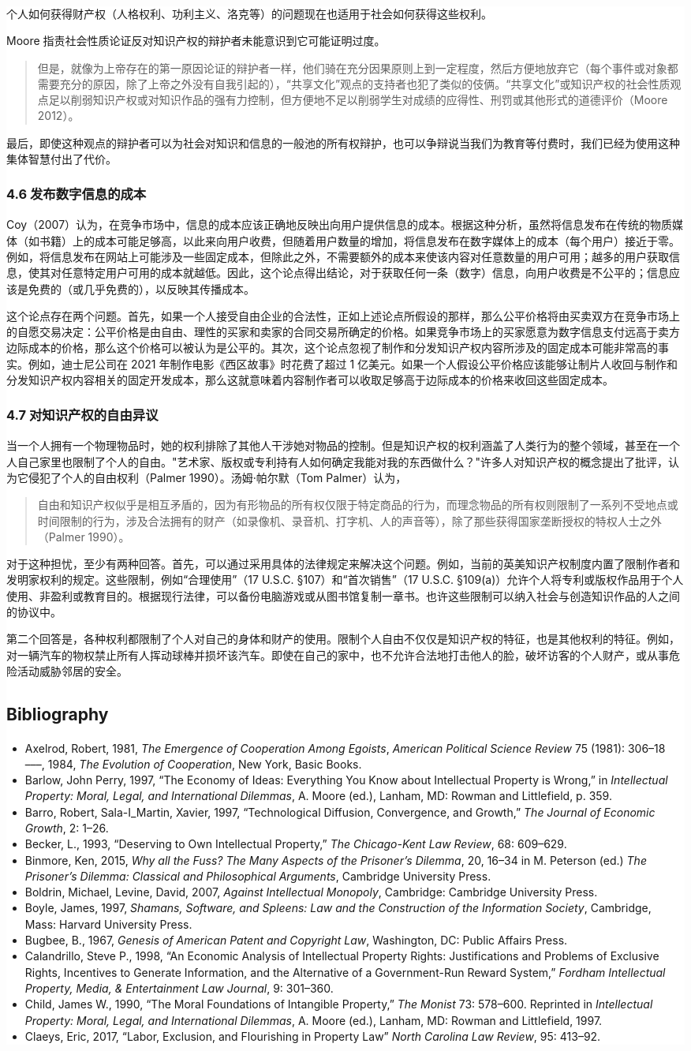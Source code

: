 个人如何获得财产权（人格权利、功利主义、洛克等）的问题现在也适用于社会如何获得这些权利。

Moore 指责社会性质论证反对知识产权的辩护者未能意识到它可能证明过度。

> 但是，就像为上帝存在的第一原因论证的辩护者一样，他们骑在充分因果原则上到一定程度，然后方便地放弃它（每个事件或对象都需要充分的原因，除了上帝之外没有自我引起的），“共享文化”观点的支持者也犯了类似的伎俩。“共享文化”或知识产权的社会性质观点足以削弱知识产权或对知识作品的强有力控制，但方便地不足以削弱学生对成绩的应得性、刑罚或其他形式的道德评价（Moore 2012）。

最后，即使这种观点的辩护者可以为社会对知识和信息的一般池的所有权辩护，也可以争辩说当我们为教育等付费时，我们已经为使用这种集体智慧付出了代价。

### 4.6 发布数字信息的成本

Coy（2007）认为，在竞争市场中，信息的成本应该正确地反映出向用户提供信息的成本。根据这种分析，虽然将信息发布在传统的物质媒体（如书籍）上的成本可能足够高，以此来向用户收费，但随着用户数量的增加，将信息发布在数字媒体上的成本（每个用户）接近于零。例如，将信息发布在网站上可能涉及一些固定成本，但除此之外，不需要额外的成本来使该内容对任意数量的用户可用；越多的用户获取信息，使其对任意特定用户可用的成本就越低。因此，这个论点得出结论，对于获取任何一条（数字）信息，向用户收费是不公平的；信息应该是免费的（或几乎免费的），以反映其传播成本。

这个论点存在两个问题。首先，如果一个人接受自由企业的合法性，正如上述论点所假设的那样，那么公平价格将由买卖双方在竞争市场上的自愿交易决定：公平价格是由自由、理性的买家和卖家的合同交易所确定的价格。如果竞争市场上的买家愿意为数字信息支付远高于卖方边际成本的价格，那么这个价格可以被认为是公平的。其次，这个论点忽视了制作和分发知识产权内容所涉及的固定成本可能非常高的事实。例如，迪士尼公司在 2021 年制作电影《西区故事》时花费了超过 1 亿美元。如果一个人假设公平价格应该能够让制片人收回与制作和分发知识产权内容相关的固定开发成本，那么这就意味着内容制作者可以收取足够高于边际成本的价格来收回这些固定成本。

### 4.7 对知识产权的自由异议

当一个人拥有一个物理物品时，她的权利排除了其他人干涉她对物品的控制。但是知识产权的权利涵盖了人类行为的整个领域，甚至在一个人自己家里也限制了个人的自由。"艺术家、版权或专利持有人如何确定我能对我的东西做什么？"许多人对知识产权的概念提出了批评，认为它侵犯了个人的自由权利（Palmer 1990）。汤姆·帕尔默（Tom Palmer）认为，

> 自由和知识产权似乎是相互矛盾的，因为有形物品的所有权仅限于特定商品的行为，而理念物品的所有权则限制了一系列不受地点或时间限制的行为，涉及合法拥有的财产（如录像机、录音机、打字机、人的声音等），除了那些获得国家垄断授权的特权人士之外（Palmer 1990）。

对于这种担忧，至少有两种回答。首先，可以通过采用具体的法律规定来解决这个问题。例如，当前的英美知识产权制度内置了限制作者和发明家权利的规定。这些限制，例如“合理使用”（17 U.S.C. §107）和“首次销售”（17 U.S.C. §109(a)）允许个人将专利或版权作品用于个人使用、非盈利或教育目的。根据现行法律，可以备份电脑游戏或从图书馆复制一章书。也许这些限制可以纳入社会与创造知识作品的人之间的协议中。

第二个回答是，各种权利都限制了个人对自己的身体和财产的使用。限制个人自由不仅仅是知识产权的特征，也是其他权利的特征。例如，对一辆汽车的物权禁止所有人挥动球棒并损坏该汽车。即使在自己的家中，也不允许合法地打击他人的脸，破坏访客的个人财产，或从事危险活动威胁邻居的安全。


## Bibliography

* Axelrod, Robert, 1981, *The Emergence of Cooperation Among Egoists*, *American Political Science Review* 75 (1981): 306–18  
  –––, 1984, *The Evolution of Cooperation*, New York, Basic Books.
* Barlow, John Perry, 1997, “The Economy of Ideas: Everything You Know about Intellectual Property is Wrong,” in *Intellectual Property: Moral, Legal, and International Dilemmas*, A. Moore (ed.), Lanham, MD: Rowman and Littlefield, p. 359.
* Barro, Robert, Sala-I_Martin, Xavier, 1997, “Technological Diffusion, Convergence, and Growth,” *The Journal of Economic Growth*, 2: 1–26.
* Becker, L., 1993, “Deserving to Own Intellectual Property,” *The Chicago-Kent Law Review*, 68: 609–629.
* Binmore, Ken, 2015, *Why all the Fuss? The Many Aspects of the Prisoner’s Dilemma*, 20, 16–34 in M. Peterson (ed.) *The Prisoner’s Dilemma: Classical and Philosophical Arguments*, Cambridge University Press.
* Boldrin, Michael, Levine, David, 2007, *Against Intellectual Monopoly*, Cambridge: Cambridge University Press.
* Boyle, James, 1997, *Shamans, Software, and Spleens: Law and the Construction of the Information Society*, Cambridge, Mass: Harvard University Press.
* Bugbee, B., 1967, *Genesis of American Patent and Copyright Law*, Washington, DC: Public Affairs Press.
* Calandrillo, Steve P., 1998, “An Economic Analysis of Intellectual Property Rights: Justifications and Problems of Exclusive Rights, Incentives to Generate Information, and the Alternative of a Government-Run Reward System,” *Fordham Intellectual Property, Media, & Entertainment Law Journal*, 9: 301–360.
* Child, James W., 1990, “The Moral Foundations of Intangible Property,” *The Monist* 73: 578–600. Reprinted in *Intellectual Property: Moral, Legal, and International Dilemmas*, A. Moore (ed.), Lanham, MD: Rowman and Littlefield, 1997.
* Claeys, Eric, 2017, “Labor, Exclusion, and Flourishing in Property Law” *North Carolina Law Review*, 95: 413–92.